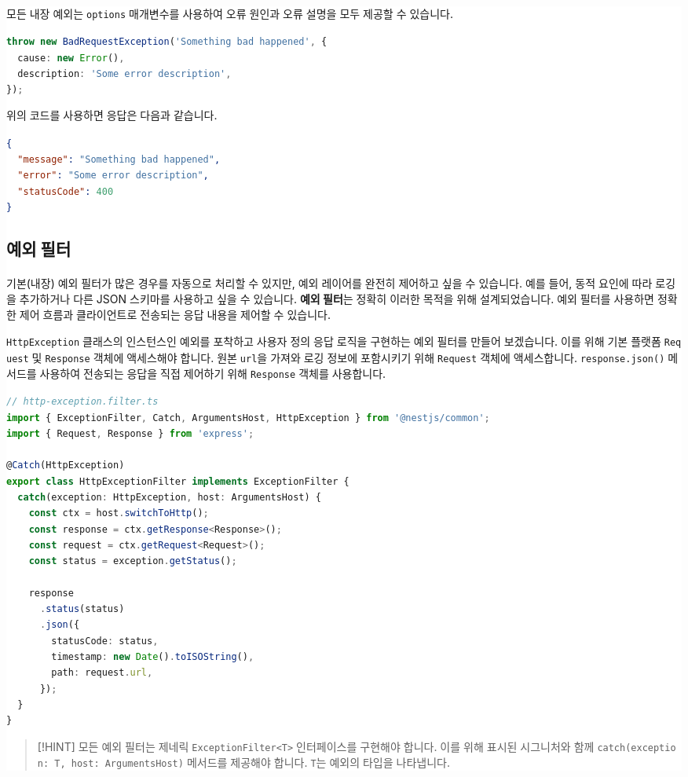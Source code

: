 모든 내장 예외는 `options` 매개변수를 사용하여 오류 원인과 오류 설명을 모두 제공할 수 있습니다.

```typescript
throw new BadRequestException('Something bad happened', {
  cause: new Error(),
  description: 'Some error description',
});
```

위의 코드를 사용하면 응답은 다음과 같습니다.

```json
{
  "message": "Something bad happened",
  "error": "Some error description",
  "statusCode": 400
}
```

## 예외 필터

기본(내장) 예외 필터가 많은 경우를 자동으로 처리할 수 있지만, 예외 레이어를 완전히 제어하고 싶을 수 있습니다. 예를 들어, 동적 요인에 따라 로깅을 추가하거나 다른 JSON 스키마를 사용하고 싶을 수 있습니다. **예외 필터**는 정확히 이러한 목적을 위해 설계되었습니다. 예외 필터를 사용하면 정확한 제어 흐름과 클라이언트로 전송되는 응답 내용을 제어할 수 있습니다.

`HttpException` 클래스의 인스턴스인 예외를 포착하고 사용자 정의 응답 로직을 구현하는 예외 필터를 만들어 보겠습니다. 이를 위해 기본 플랫폼 `Request` 및 `Response` 객체에 액세스해야 합니다. 원본 `url`을 가져와 로깅 정보에 포함시키기 위해 `Request` 객체에 액세스합니다. `response.json()` 메서드를 사용하여 전송되는 응답을 직접 제어하기 위해 `Response` 객체를 사용합니다.

```typescript
// http-exception.filter.ts
import { ExceptionFilter, Catch, ArgumentsHost, HttpException } from '@nestjs/common';
import { Request, Response } from 'express';

@Catch(HttpException)
export class HttpExceptionFilter implements ExceptionFilter {
  catch(exception: HttpException, host: ArgumentsHost) {
    const ctx = host.switchToHttp();
    const response = ctx.getResponse<Response>();
    const request = ctx.getRequest<Request>();
    const status = exception.getStatus();

    response
      .status(status)
      .json({
        statusCode: status,
        timestamp: new Date().toISOString(),
        path: request.url,
      });
  }
}
```

> [!HINT]
> 모든 예외 필터는 제네릭 `ExceptionFilter<T>` 인터페이스를 구현해야 합니다. 이를 위해 표시된 시그니처와 함께 `catch(exception: T, host: ArgumentsHost)` 메서드를 제공해야 합니다. `T`는 예외의 타입을 나타냅니다.
